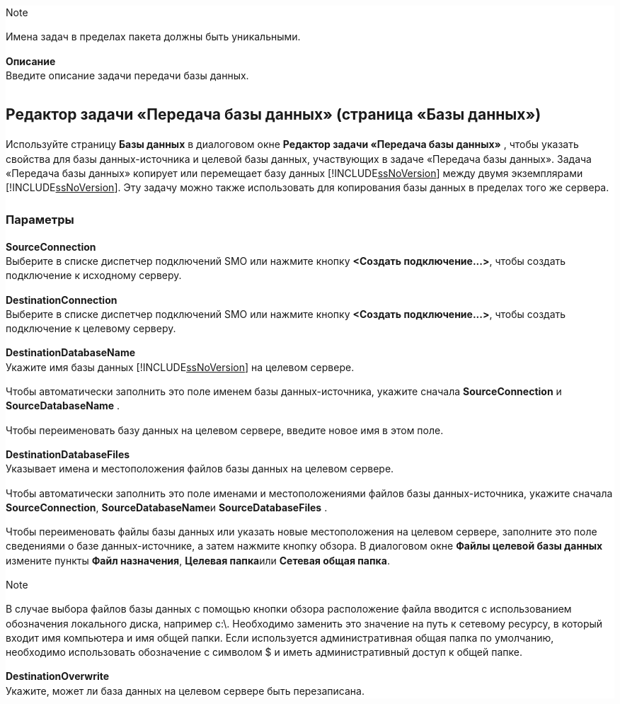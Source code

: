> [!NOTE]  
>  Имена задач в пределах пакета должны быть уникальными.  
  
 **Описание**  
 Введите описание задачи передачи базы данных.  
  
## <a name="transfer-database-task-editor-databases-page"></a>Редактор задачи «Передача базы данных» (страница «Базы данных»)
  Используйте страницу **Базы данных** в диалоговом окне **Редактор задачи «Передача базы данных»** , чтобы указать свойства для базы данных-источника и целевой базы данных, участвующих в задаче «Передача базы данных». Задача «Передача базы данных» копирует или перемещает базу данных [!INCLUDE[ssNoVersion](../../includes/ssnoversion-md.md)] между двумя экземплярами [!INCLUDE[ssNoVersion](../../includes/ssnoversion-md.md)]. Эту задачу можно также использовать для копирования базы данных в пределах того же сервера.  
  
### <a name="options"></a>Параметры  
 **SourceConnection**  
 Выберите в списке диспетчер подключений SMO или нажмите кнопку **\<Создать подключение...>**, чтобы создать подключение к исходному серверу.  
  
 **DestinationConnection**  
 Выберите в списке диспетчер подключений SMO или нажмите кнопку **\<Создать подключение...>**, чтобы создать подключение к целевому серверу.  
  
 **DestinationDatabaseName**  
 Укажите имя базы данных [!INCLUDE[ssNoVersion](../../includes/ssnoversion-md.md)] на целевом сервере.  
  
 Чтобы автоматически заполнить это поле именем базы данных-источника, укажите сначала **SourceConnection** и **SourceDatabaseName** .  
  
 Чтобы переименовать базу данных на целевом сервере, введите новое имя в этом поле.  
  
 **DestinationDatabaseFiles**  
 Указывает имена и местоположения файлов базы данных на целевом сервере.  
  
 Чтобы автоматически заполнить это поле именами и местоположениями файлов базы данных-источника, укажите сначала **SourceConnection**, **SourceDatabaseName**и **SourceDatabaseFiles** .  
  
 Чтобы переименовать файлы базы данных или указать новые местоположения на целевом сервере, заполните это поле сведениями о базе данных-источнике, а затем нажмите кнопку обзора. В диалоговом окне **Файлы целевой базы данных** измените пункты **Файл назначения**, **Целевая папка**или **Сетевая общая папка**.  
  
> [!NOTE]  
>  В случае выбора файлов базы данных с помощью кнопки обзора расположение файла вводится с использованием обозначения локального диска, например c:\\. Необходимо заменить это значение на путь к сетевому ресурсу, в который входит имя компьютера и имя общей папки. Если используется административная общая папка по умолчанию, необходимо использовать обозначение с символом $ и иметь административный доступ к общей папке.  
  
 **DestinationOverwrite**  
 Укажите, может ли база данных на целевом сервере быть перезаписана.  
  
